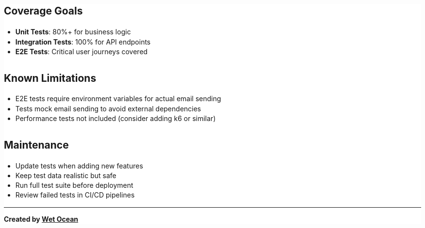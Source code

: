 ## Coverage Goals

- **Unit Tests**: 80%+ for business logic
- **Integration Tests**: 100% for API endpoints
- **E2E Tests**: Critical user journeys covered

## Known Limitations

- E2E tests require environment variables for actual email sending
- Tests mock email sending to avoid external dependencies
- Performance tests not included (consider adding k6 or similar)

## Maintenance

- Update tests when adding new features
- Keep test data realistic but safe
- Run full test suite before deployment
- Review failed tests in CI/CD pipelines

---

**Created by [Wet Ocean](https://wetocean.com)**
